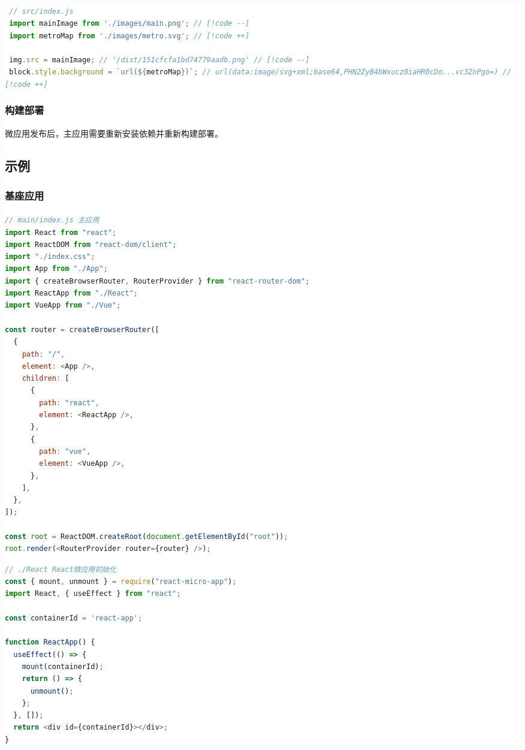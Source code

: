 ``` javascript
 // src/index.js
 import mainImage from './images/main.png'; // [!code --]
 import metroMap from './images/metro.svg'; // [!code ++]

 img.src = mainImage; // '/dist/151cfcfa1bd74779aadb.png' // [!code --]
 block.style.background = `url(${metroMap})`; // url(data:image/svg+xml;base64,PHN2ZyB4bWxucz0iaHR0cDo...vc3ZnPgo=) // [!code ++]
```

### 构建部署

微应用发布后，主应用需要重新安装依赖并重新构建部署。

## 示例

### 基座应用

``` javascript
// main/index.js 主应用
import React from "react";
import ReactDOM from "react-dom/client";
import "./index.css";
import App from "./App";
import { createBrowserRouter, RouterProvider } from "react-router-dom";
import ReactApp from "./React";
import VueApp from "./Vue";

const router = createBrowserRouter([
  {
    path: "/",
    element: <App />,
    children: [
      {
        path: "react",
        element: <ReactApp />,
      },
      {
        path: "vue",
        element: <VueApp />,
      },
    ],
  },
]);

const root = ReactDOM.createRoot(document.getElementById("root"));
root.render(<RouterProvider router={router} />);
```

``` javascript
// ./React React微应用初始化
const { mount, unmount } = require("react-micro-app");
import React, { useEffect } from "react";

const containerId = 'react-app';

function ReactApp() {
  useEffect(() => {
    mount(containerId);
    return () => {
      unmount();
    };
  }, []);
  return <div id={containerId}></div>;
}
```